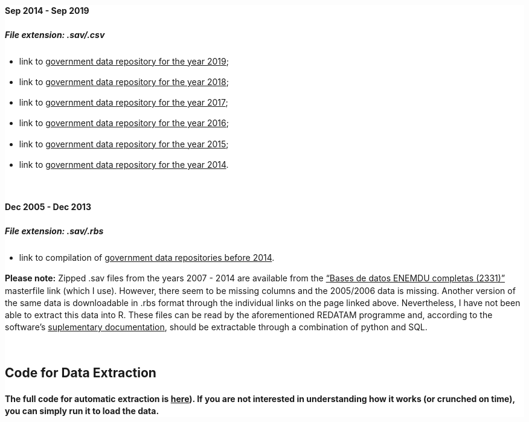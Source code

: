 <div style="margin-bottom:50px;">

</div>

#### Sep 2014 - Sep 2019

##### *File extension: .sav/.csv*

  - link to [government data repository for the
    year 2019](https://www.ecuadorencifras.gob.ec/enemdu-2019/);

  - link to [government data repository for the
    year 2018](https://www.ecuadorencifras.gob.ec/enemdu-2018/);

  - link to [government data repository for the
    year 2017](https://www.ecuadorencifras.gob.ec/enemdu-2017/);

  - link to [government data repository for the
    year 2016](https://www.ecuadorencifras.gob.ec/enemdu-2016/);

  - link to [government data repository for the
    year 2015](https://www.ecuadorencifras.gob.ec/enemdu-2015/);

  - link to [government data repository for the
    year 2014](https://www.ecuadorencifras.gob.ec/enemdu-2014/).

<div style="margin-bottom:50px;">

</div>

#### Dec 2005 - Dec 2013

##### *File extension: .sav/.rbs*

  - link to compilation of [government data repositories
    before 2014](https://educacion.gob.ec/enemdu/).

**Please note:** Zipped .sav files from the years 2007 - 2014 are
available from the [“Bases de datos ENEMDU completas
(2331)”](https://educacion.gob.ec/wp-content/uploads/downloads/2017/06/BBDD_ENEMDU_Completas.zip)
masterfile link (which I use). However, there seem to be missing columns
and the 2005/2006 data is missing. Another version of the same data is
downloadable in .rbs format through the individual links on the page
linked above. Nevertheless, I have not been able to extract this data
into R. These files can be read by the aforementioned REDATAM programme
and, according to the software’s [suplementary
documentation](https://www.cepal.org/es/enfoques/open-census-framework-extraer-procesar-datos-censales-redatam),
should be extractable through a combination of python and SQL.

<div style="margin-bottom:50px;">

</div>

## Code for Data Extraction

**The full code for automatic extraction is
[here](https://github.com/MaxAantjes/Data-Analysis-Impact-of-Entrance-Exams-on-Higher-Education-Enrolment-Ecuador/blob/master/Module%200.R)).
If you are not interested in understanding how it works (or crunched on
time), you can simply run it to load the data.**
